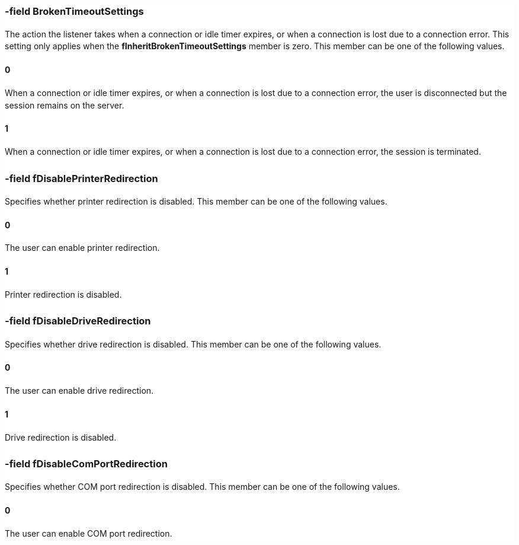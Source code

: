 ### -field BrokenTimeoutSettings

The action the listener takes when a connection or idle timer expires, or when a connection is lost due to a connection error. This setting only applies when the <b>fInheritBrokenTimeoutSettings</b> member is zero. This member can be one of the following values.



#### 0

When a connection or idle timer expires, or when a connection is lost due to a connection error, the user is disconnected but the session remains on the server.



#### 1

When a connection or idle timer expires, or when a connection is lost due to a connection error, the session is terminated.

### -field fDisablePrinterRedirection

Specifies whether printer redirection is disabled. This member can be one of the following values.



#### 0

The user can enable printer redirection.



#### 1

Printer redirection is disabled.

### -field fDisableDriveRedirection

Specifies whether drive redirection is disabled. This member can be one of the following values.



#### 0

The user can enable drive redirection.



#### 1

Drive redirection is disabled.

### -field fDisableComPortRedirection

Specifies whether COM port redirection is disabled. This member can be one of the following values.



#### 0

The user can enable COM port redirection.
